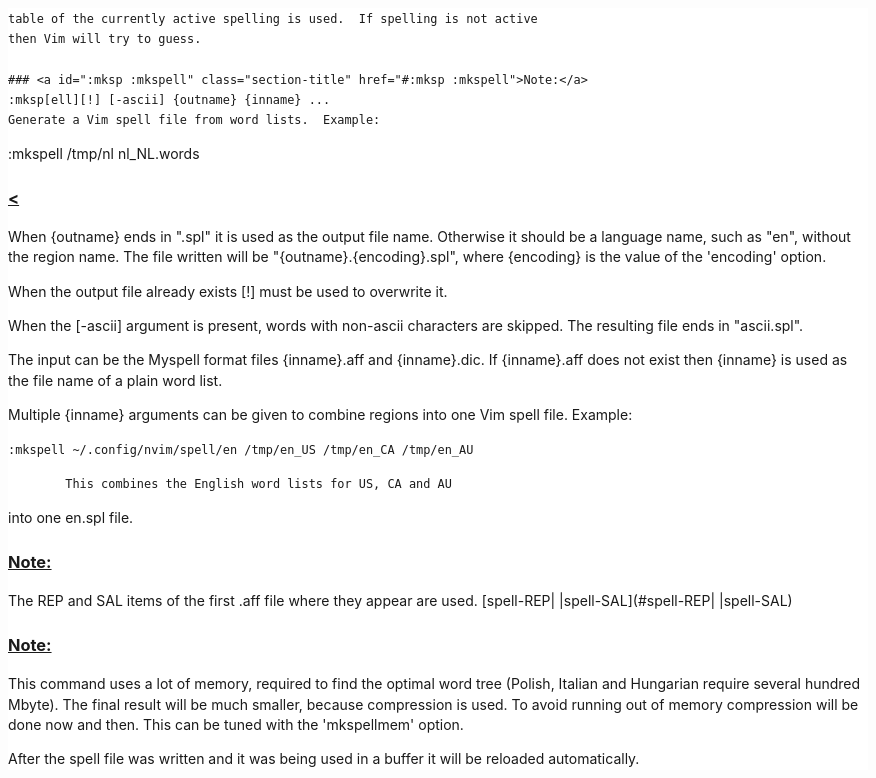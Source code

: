 ```
table of the currently active spelling is used.  If spelling is not active
then Vim will try to guess.

### <a id=":mksp :mkspell" class="section-title" href="#:mksp :mkspell">Note:</a>
:mksp[ell][!] [-ascii] {outname} {inname} ...
Generate a Vim spell file from word lists.  Example:
```
:mkspell /tmp/nl nl_NL.words
### <a id="E751" class="section-title" href="#E751"><</a>
When {outname} ends in ".spl" it is used as the output
file name.  Otherwise it should be a language name,
such as "en", without the region name.  The file
written will be "{outname}.{encoding}.spl", where
{encoding} is the value of the 'encoding' option.

When the output file already exists [!] must be used
to overwrite it.

When the [-ascii] argument is present, words with
non-ascii characters are skipped.  The resulting file
ends in "ascii.spl".

The input can be the Myspell format files {inname}.aff
and {inname}.dic.  If {inname}.aff does not exist then
{inname} is used as the file name of a plain word
list.

Multiple {inname} arguments can be given to combine
regions into one Vim spell file.  Example:
```
:mkspell ~/.config/nvim/spell/en /tmp/en_US /tmp/en_CA /tmp/en_AU

```
			This combines the English word lists for US, CA and AU
into one en.spl file.
### <a id="Up to eight regions can be combined. E754 E755" class="section-title" href="#Up to eight regions can be combined. E754 E755">Note:</a>
The REP and SAL items of the first .aff file where
they appear are used. [spell-REP| |spell-SAL](#spell-REP| |spell-SAL)
### <a id="E845" class="section-title" href="#E845">Note:</a>
This command uses a lot of memory, required to find
the optimal word tree (Polish, Italian and Hungarian
require several hundred Mbyte).  The final result will
be much smaller, because compression is used.  To
avoid running out of memory compression will be done
now and then.  This can be tuned with the 'mkspellmem'
option.

After the spell file was written and it was being used
in a buffer it will be reloaded automatically.
